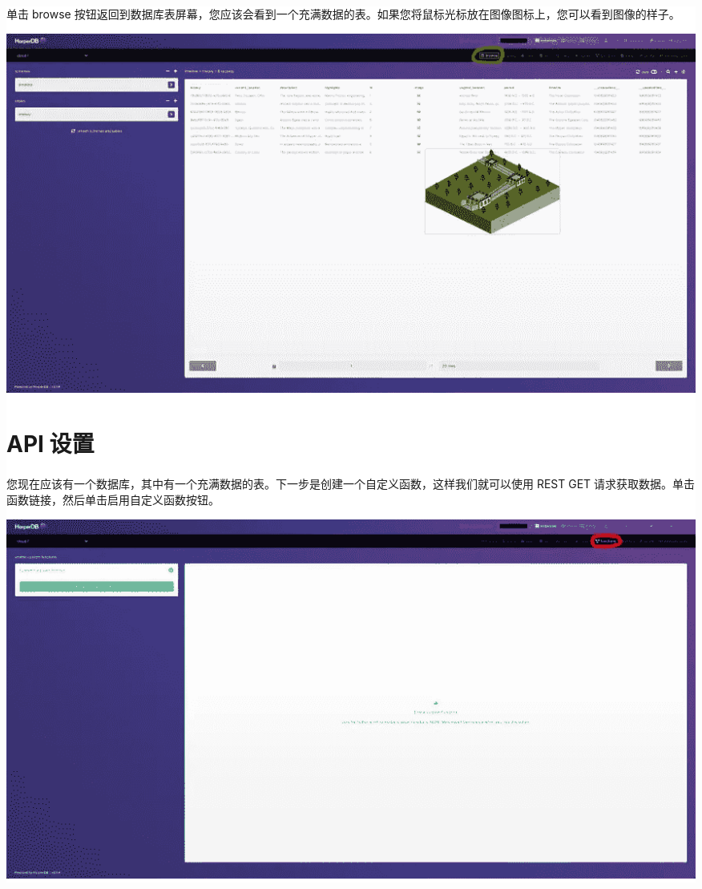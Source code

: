单击 browse 按钮返回到数据库表屏幕，您应该会看到一个充满数据的表。如果您将鼠标光标放在图像图标上，您可以看到图像的样子。

![](img/fb1ec0ae4a1c79bff3013ac30b099ddb.png)

# API 设置

您现在应该有一个数据库，其中有一个充满数据的表。下一步是创建一个自定义函数，这样我们就可以使用 REST GET 请求获取数据。单击函数链接，然后单击启用自定义函数按钮。

![](img/1a4c1274366c1df3839c01dec719a701.png)
